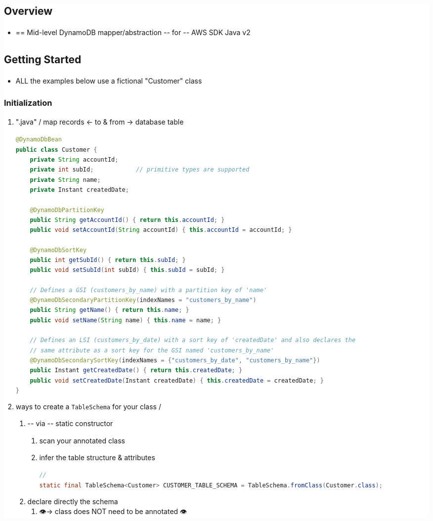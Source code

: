 ## Overview

* == Mid-level DynamoDB mapper/abstraction -- for -- AWS SDK Java v2

## Getting Started

* ALL the examples below use a fictional "Customer" class

### Initialization
1. ".java" / map records <- to & from -> database table

   ```java
   @DynamoDbBean
   public class Customer {
       private String accountId;
       private int subId;            // primitive types are supported
       private String name;
       private Instant createdDate;
       
       @DynamoDbPartitionKey
       public String getAccountId() { return this.accountId; }
       public void setAccountId(String accountId) { this.accountId = accountId; }
       
       @DynamoDbSortKey
       public int getSubId() { return this.subId; }
       public void setSubId(int subId) { this.subId = subId; }
       
       // Defines a GSI (customers_by_name) with a partition key of 'name'
       @DynamoDbSecondaryPartitionKey(indexNames = "customers_by_name")
       public String getName() { return this.name; }
       public void setName(String name) { this.name = name; }
       
       // Defines an LSI (customers_by_date) with a sort key of 'createdDate' and also declares the 
       // same attribute as a sort key for the GSI named 'customers_by_name'
       @DynamoDbSecondarySortKey(indexNames = {"customers_by_date", "customers_by_name"})
       public Instant getCreatedDate() { return this.createdDate; }
       public void setCreatedDate(Instant createdDate) { this.createdDate = createdDate; }
   }
   ```
   
2. ways to create a `TableSchema` for your class / 
   1. -- via -- static constructor
      1. scan your annotated class
      2. infer the table structure & attributes
      
         ```java
         // 
         static final TableSchema<Customer> CUSTOMER_TABLE_SCHEMA = TableSchema.fromClass(Customer.class);
         ```
   2. declare directly the schema
      1. 👁️-> class does NOT need to be annotated 👁️
            